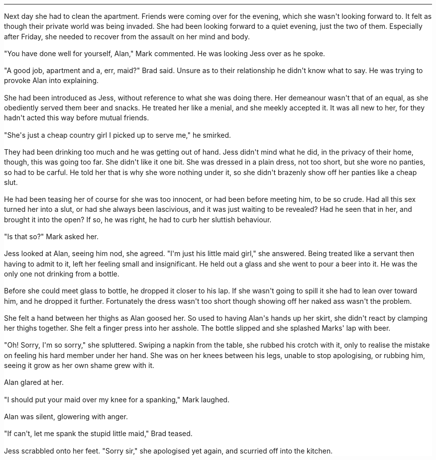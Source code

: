  *** 

 Next day she had to clean the apartment. Friends were coming over for the evening, which she wasn't looking forward to. It felt as though their private world was being invaded. She had been looking forward to a quiet evening, just the two of them. Especially after Friday, she needed to recover from the assault on her mind and body. 

 "You have done well for yourself, Alan," Mark commented. He was looking Jess over as he spoke. 

 "A good job, apartment and a, err, maid?" Brad said. Unsure as to their relationship he didn't know what to say. He was trying to provoke Alan into explaining. 

 She had been introduced as Jess, without reference to what she was doing there. Her demeanour wasn't that of an equal, as she obediently served them beer and snacks. He treated her like a menial, and she meekly accepted it. It was all new to her, for they hadn't acted this way before mutual friends. 

 "She's just a cheap country girl I picked up to serve me," he smirked. 

 They had been drinking too much and he was getting out of hand. Jess didn't mind what he did, in the privacy of their home, though, this was going too far. She didn't like it one bit. She was dressed in a plain dress, not too short, but she wore no panties, so had to be carful. He told her that is why she wore nothing under it, so she didn't brazenly show off her panties like a cheap slut. 

 He had been teasing her of course for she was too innocent, or had been before meeting him, to be so crude. Had all this sex turned her into a slut, or had she always been lascivious, and it was just waiting to be revealed? Had he seen that in her, and brought it into the open? If so, he was right, he had to curb her sluttish behaviour. 

 "Is that so?" Mark asked her. 

 Jess looked at Alan, seeing him nod, she agreed. "I'm just his little maid girl," she answered. Being treated like a servant then having to admit to it, left her feeling small and insignificant. He held out a glass and she went to pour a beer into it. He was the only one not drinking from a bottle. 

 Before she could meet glass to bottle, he dropped it closer to his lap. If she wasn't going to spill it she had to lean over toward him, and he dropped it further. Fortunately the dress wasn't too short though showing off her naked ass wasn't the problem. 

 She felt a hand between her thighs as Alan goosed her. So used to having Alan's hands up her skirt, she didn't react by clamping her thighs together. She felt a finger press into her asshole. The bottle slipped and she splashed Marks' lap with beer. 

 "Oh! Sorry, I'm so sorry," she spluttered. Swiping a napkin from the table, she rubbed his crotch with it, only to realise the mistake on feeling his hard member under her hand. She was on her knees between his legs, unable to stop apologising, or rubbing him, seeing it grow as her own shame grew with it. 

 Alan glared at her. 

 "I should put your maid over my knee for a spanking," Mark laughed. 

 Alan was silent, glowering with anger. 

 "If can't, let me spank the stupid little maid," Brad teased. 

 Jess scrabbled onto her feet. "Sorry sir," she apologised yet again, and scurried off into the kitchen. 
